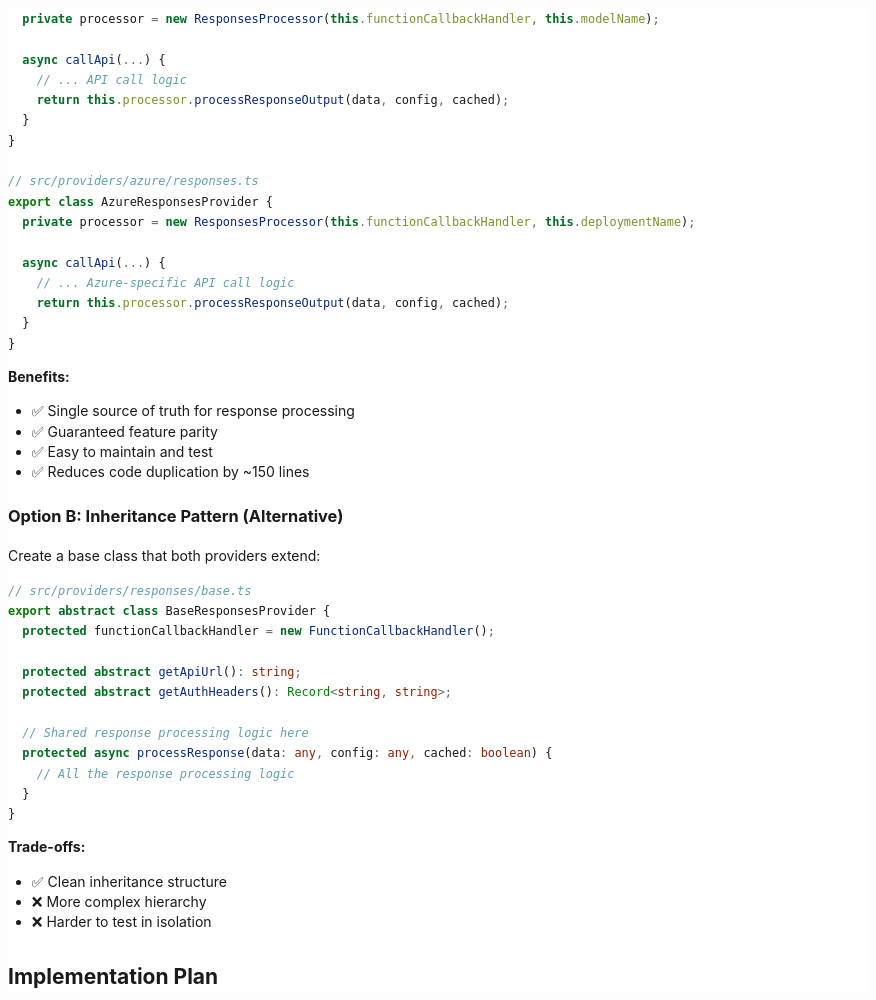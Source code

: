 ```typescript
  private processor = new ResponsesProcessor(this.functionCallbackHandler, this.modelName);

  async callApi(...) {
    // ... API call logic
    return this.processor.processResponseOutput(data, config, cached);
  }
}

// src/providers/azure/responses.ts
export class AzureResponsesProvider {
  private processor = new ResponsesProcessor(this.functionCallbackHandler, this.deploymentName);

  async callApi(...) {
    // ... Azure-specific API call logic
    return this.processor.processResponseOutput(data, config, cached);
  }
}
```

**Benefits:**

- ✅ Single source of truth for response processing
- ✅ Guaranteed feature parity
- ✅ Easy to maintain and test
- ✅ Reduces code duplication by ~150 lines

### Option B: Inheritance Pattern (Alternative)

Create a base class that both providers extend:

```typescript
// src/providers/responses/base.ts
export abstract class BaseResponsesProvider {
  protected functionCallbackHandler = new FunctionCallbackHandler();

  protected abstract getApiUrl(): string;
  protected abstract getAuthHeaders(): Record<string, string>;

  // Shared response processing logic here
  protected async processResponse(data: any, config: any, cached: boolean) {
    // All the response processing logic
  }
}
```

**Trade-offs:**

- ✅ Clean inheritance structure
- ❌ More complex hierarchy
- ❌ Harder to test in isolation

## Implementation Plan
